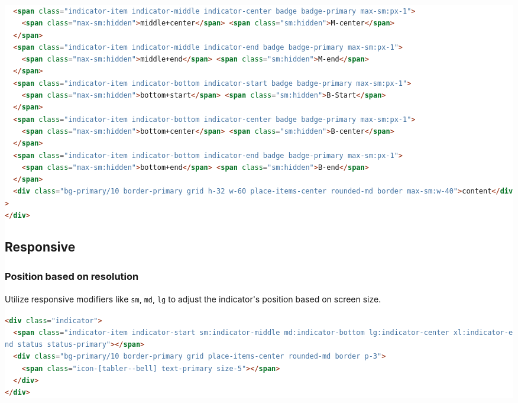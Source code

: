 ```html
  <span class="indicator-item indicator-middle indicator-center badge badge-primary max-sm:px-1">
    <span class="max-sm:hidden">middle+center</span> <span class="sm:hidden">M-center</span>
  </span>
  <span class="indicator-item indicator-middle indicator-end badge badge-primary max-sm:px-1">
    <span class="max-sm:hidden">middle+end</span> <span class="sm:hidden">M-end</span>
  </span>
  <span class="indicator-item indicator-bottom indicator-start badge badge-primary max-sm:px-1">
    <span class="max-sm:hidden">bottom+start</span> <span class="sm:hidden">B-Start</span>
  </span>
  <span class="indicator-item indicator-bottom indicator-center badge badge-primary max-sm:px-1">
    <span class="max-sm:hidden">bottom+center</span> <span class="sm:hidden">B-center</span>
  </span>
  <span class="indicator-item indicator-bottom indicator-end badge badge-primary max-sm:px-1">
    <span class="max-sm:hidden">bottom+end</span> <span class="sm:hidden">B-end</span>
  </span>
  <div class="bg-primary/10 border-primary grid h-32 w-60 place-items-center rounded-md border max-sm:w-40">content</div>
</div>
```



## Responsive



### Position based on resolution

Utilize responsive modifiers like `sm`, `md`, `lg` to adjust the indicator's position based on screen size.

```html
<div class="indicator">
  <span class="indicator-item indicator-start sm:indicator-middle md:indicator-bottom lg:indicator-center xl:indicator-end status status-primary"></span>
  <div class="bg-primary/10 border-primary grid place-items-center rounded-md border p-3">
    <span class="icon-[tabler--bell] text-primary size-5"></span>
  </div>
</div>
```
